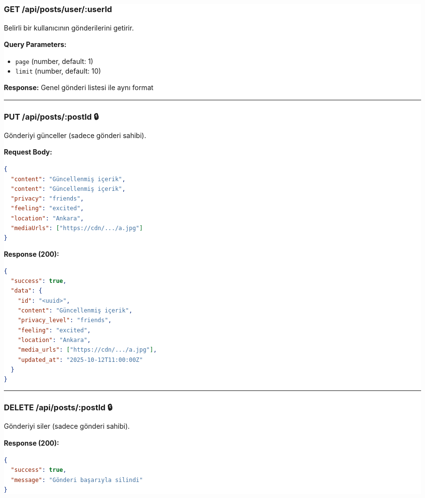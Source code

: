 ### GET /api/posts/user/:userId
Belirli bir kullanıcının gönderilerini getirir.

**Query Parameters:**
- `page` (number, default: 1)
- `limit` (number, default: 10)

**Response:** Genel gönderi listesi ile aynı format

---

### PUT /api/posts/:postId 🔒
Gönderiyi günceller (sadece gönderi sahibi).

**Request Body:**
```json
{
  "content": "Güncellenmiş içerik",
  "content": "Güncellenmiş içerik",
  "privacy": "friends",
  "feeling": "excited",
  "location": "Ankara",
  "mediaUrls": ["https://cdn/.../a.jpg"]
}
```

**Response (200):**
```json
{
  "success": true,
  "data": {
    "id": "<uuid>",
    "content": "Güncellenmiş içerik",
    "privacy_level": "friends",
    "feeling": "excited",
    "location": "Ankara",
    "media_urls": ["https://cdn/.../a.jpg"],
    "updated_at": "2025-10-12T11:00:00Z"
  }
}
```

---

### DELETE /api/posts/:postId 🔒
Gönderiyi siler (sadece gönderi sahibi).

**Response (200):**
```json
{
  "success": true,
  "message": "Gönderi başarıyla silindi"
}
```
